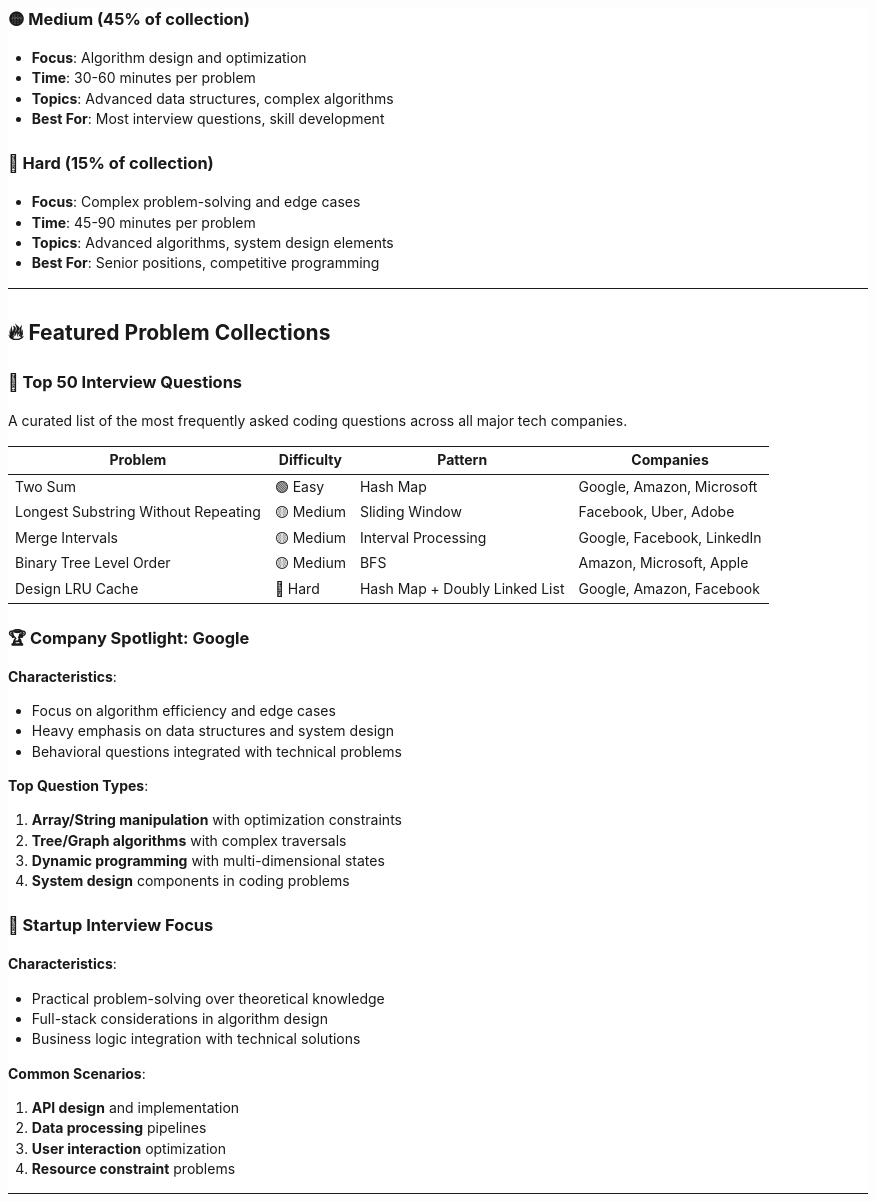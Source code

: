 ### 🟡 Medium (45% of collection)
- **Focus**: Algorithm design and optimization
- **Time**: 30-60 minutes per problem
- **Topics**: Advanced data structures, complex algorithms
- **Best For**: Most interview questions, skill development

### 🔴 Hard (15% of collection)
- **Focus**: Complex problem-solving and edge cases
- **Time**: 45-90 minutes per problem
- **Topics**: Advanced algorithms, system design elements
- **Best For**: Senior positions, competitive programming

---

## 🔥 Featured Problem Collections

### 🎯 Top 50 Interview Questions
A curated list of the most frequently asked coding questions across all major tech companies.

| Problem | Difficulty | Pattern | Companies |
|---------|------------|---------|-----------|
| Two Sum | 🟢 Easy | Hash Map | Google, Amazon, Microsoft |
| Longest Substring Without Repeating | 🟡 Medium | Sliding Window | Facebook, Uber, Adobe |
| Merge Intervals | 🟡 Medium | Interval Processing | Google, Facebook, LinkedIn |
| Binary Tree Level Order | 🟡 Medium | BFS | Amazon, Microsoft, Apple |
| Design LRU Cache | 🔴 Hard | Hash Map + Doubly Linked List | Google, Amazon, Facebook |

### 🏆 Company Spotlight: Google
**Characteristics**: 
- Focus on algorithm efficiency and edge cases
- Heavy emphasis on data structures and system design
- Behavioral questions integrated with technical problems

**Top Question Types**:
1. **Array/String manipulation** with optimization constraints
2. **Tree/Graph algorithms** with complex traversals
3. **Dynamic programming** with multi-dimensional states
4. **System design** components in coding problems

### 🚀 Startup Interview Focus
**Characteristics**:
- Practical problem-solving over theoretical knowledge
- Full-stack considerations in algorithm design
- Business logic integration with technical solutions

**Common Scenarios**:
1. **API design** and implementation
2. **Data processing** pipelines
3. **User interaction** optimization
4. **Resource constraint** problems

---